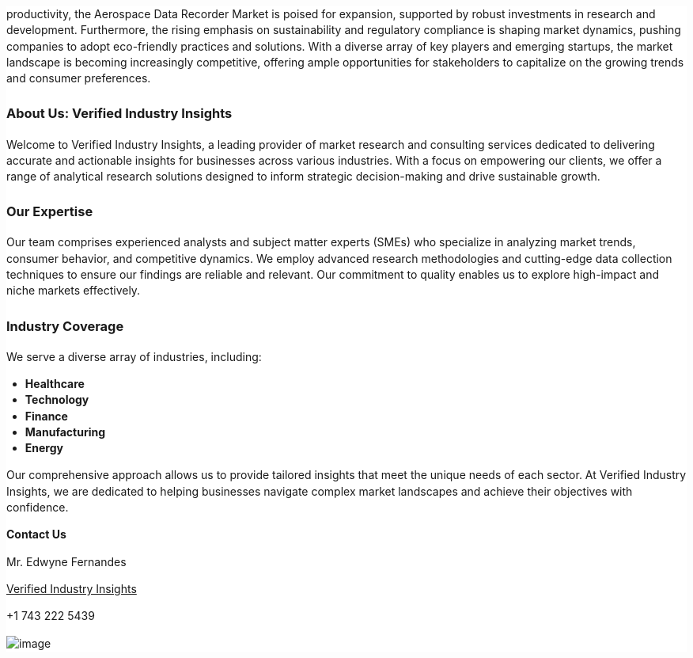 productivity, the Aerospace Data Recorder Market is poised for expansion, supported by robust investments in research and development. Furthermore, the rising emphasis on sustainability and regulatory compliance is shaping market dynamics, pushing companies to adopt eco-friendly practices and solutions. With a diverse array of key players and emerging startups, the market landscape is becoming increasingly competitive, offering ample opportunities for stakeholders to capitalize on the growing trends and consumer preferences.</p><h3>About Us: Verified Industry Insights</h3><p>Welcome to Verified Industry Insights, a leading provider of market research and consulting services dedicated to delivering accurate and actionable insights for businesses across various industries. With a focus on empowering our clients, we offer a range of analytical research solutions designed to inform strategic decision-making and drive sustainable growth.</p><h3>Our Expertise</h3><p>Our team comprises experienced analysts and subject matter experts (SMEs) who specialize in analyzing market trends, consumer behavior, and competitive dynamics. We employ advanced research methodologies and cutting-edge data collection techniques to ensure our findings are reliable and relevant. Our commitment to quality enables us to explore high-impact and niche markets effectively.</p><h3>Industry Coverage</h3><p>We serve a diverse array of industries, including:</p><ul><li><strong>Healthcare</strong></li><li><strong>Technology</strong></li><li><strong>Finance</strong></li><li><strong>Manufacturing</strong></li><li><strong>Energy</strong></li></ul><p>Our comprehensive approach allows us to provide tailored insights that meet the unique needs of each sector. At Verified Industry Insights, we are dedicated to helping businesses navigate complex market landscapes and achieve their objectives with confidence.</p><p><strong>Contact Us</strong></p><p>Mr. Edwyne Fernandes</p><p><a href="https://www.verifiedindustryinsights.com/">Verified Industry Insights</a></p><p>+1 743 222 5439</p>
![image](https://github.com/user-attachments/assets/b1f8fa23-f475-4d06-b40c-ce74caa2a6e3)
